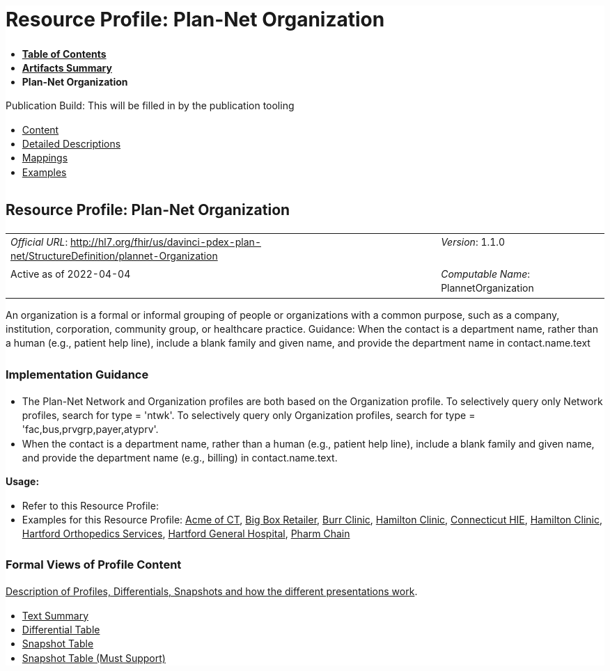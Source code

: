 # Resource Profile: Plan-Net Organization

* [**Table of Contents**](toc.html)
* [**Artifacts Summary**](artifacts.html)
* **Plan-Net Organization**

Publication Build: This will be filled in by the publication tooling

* [Content](#)
* [Detailed Descriptions](StructureDefinition-plannet-Organization-definitions.html)
* [Mappings](StructureDefinition-plannet-Organization-mappings.html)
* [Examples](StructureDefinition-plannet-Organization-examples.html)

## Resource Profile: Plan-Net Organization

|  |  |  |  |  |
| --- | --- | --- | --- | --- |
| *Official URL*: http://hl7.org/fhir/us/davinci-pdex-plan-net/StructureDefinition/plannet-Organization | | | | *Version*: 1.1.0 |
| Active as of 2022-04-04 | | | | *Computable Name*: PlannetOrganization |

An organization is a formal or informal grouping of people or organizations with a common purpose, such as a company, institution, corporation, community group, or healthcare practice.
Guidance: When the contact is a department name, rather than a human (e.g., patient help line), include a blank family and given name, and provide the department name in contact.name.text

### Implementation Guidance

* The Plan-Net Network and Organization profiles are both based on the Organization profile. To selectively query only Network profiles, search for type = 'ntwk'. To selectively query only Organization profiles, search
  for type = 'fac,bus,prvgrp,payer,atyprv'.
* When the contact is a department name, rather than a human (e.g., patient help line), include a blank family and given name, and provide the department name (e.g., billing) in contact.name.text.

**Usage:**

* Refer to this Resource Profile:
* Examples for this Resource Profile: [Acme of CT](Organization-Acme.html), [Big Box Retailer](Organization-BigBox.html), [Burr Clinic](Organization-BurrClinic.html), [Hamilton Clinic](Organization-CancerClinic.html), [Connecticut HIE](Organization-ConnHIE.html), [Hamilton Clinic](Organization-HamiltonClinic.html), [Hartford Orthopedics Services](Organization-HartfordOrthopedics.html), [Hartford General Hospital](Organization-Hospital.html), [Pharm Chain](Organization-PharmChain.html)

### Formal Views of Profile Content

[Description of Profiles, Differentials, Snapshots and how the different presentations work](http://hl7.org/fhir/R4/profiling.html#presentation).

* [Text Summary](#tabs-summ)
* [Differential Table](#tabs-diff)
* [Snapshot Table](#tabs-snap)
* [Snapshot Table (Must Support)](#tabs-snapms)
